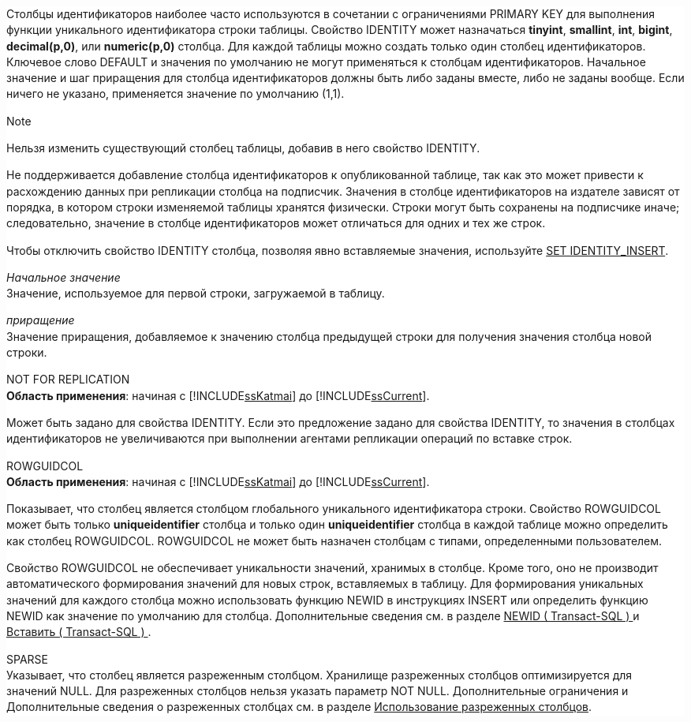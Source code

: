  Столбцы идентификаторов наиболее часто используются в сочетании с ограничениями PRIMARY KEY для выполнения функции уникального идентификатора строки таблицы. Свойство IDENTITY может назначаться **tinyint**, **smallint**, **int**, **bigint**, **decimal(p,0)**, или **numeric(p,0)** столбца. Для каждой таблицы можно создать только один столбец идентификаторов. Ключевое слово DEFAULT и значения по умолчанию не могут применяться к столбцам идентификаторов. Начальное значение и шаг приращения для столбца идентификаторов должны быть либо заданы вместе, либо не заданы вообще. Если ничего не указано, применяется значение по умолчанию (1,1).  
  
> [!NOTE]  
>  Нельзя изменить существующий столбец таблицы, добавив в него свойство IDENTITY.  
  
 Не поддерживается добавление столбца идентификаторов к опубликованной таблице, так как это может привести к расхождению данных при репликации столбца на подписчик. Значения в столбце идентификаторов на издателе зависят от порядка, в котором строки изменяемой таблицы хранятся физически. Строки могут быть сохранены на подписчике иначе; следовательно, значение в столбце идентификаторов может отличаться для одних и тех же строк.  
  
 Чтобы отключить свойство IDENTITY столбца, позволяя явно вставляемые значения, используйте [SET IDENTITY_INSERT](../../t-sql/statements/set-identity-insert-transact-sql.md).  
  
*Начальное значение*  
 Значение, используемое для первой строки, загружаемой в таблицу.  
  
*приращение*  
 Значение приращения, добавляемое к значению столбца предыдущей строки для получения значения столбца новой строки.  
  
NOT FOR REPLICATION  
 **Область применения**: начиная с [!INCLUDE[ssKatmai](../../includes/sskatmai-md.md)] до [!INCLUDE[ssCurrent](../../includes/sscurrent-md.md)].  
  
 Может быть задано для свойства IDENTITY. Если это предложение задано для свойства IDENTITY, то значения в столбцах идентификаторов не увеличиваются при выполнении агентами репликации операций по вставке строк.  
  
ROWGUIDCOL  
 **Область применения**: начиная с [!INCLUDE[ssKatmai](../../includes/sskatmai-md.md)] до [!INCLUDE[ssCurrent](../../includes/sscurrent-md.md)].  
  
 Показывает, что столбец является столбцом глобального уникального идентификатора строки. Свойство ROWGUIDCOL может быть только **uniqueidentifier** столбца и только один **uniqueidentifier** столбца в каждой таблице можно определить как столбец ROWGUIDCOL. ROWGUIDCOL не может быть назначен столбцам с типами, определенными пользователем.  
  
 Свойство ROWGUIDCOL не обеспечивает уникальности значений, хранимых в столбце. Кроме того, оно не производит автоматического формирования значений для новых строк, вставляемых в таблицу. Для формирования уникальных значений для каждого столбца можно использовать функцию NEWID в инструкциях INSERT или определить функцию NEWID как значение по умолчанию для столбца. Дополнительные сведения см. в разделе [NEWID &#40; Transact-SQL &#41; ](../../t-sql/functions/newid-transact-sql.md)и [Вставить &#40; Transact-SQL &#41; ](../../t-sql/statements/insert-transact-sql.md).  
  
SPARSE  
 Указывает, что столбец является разреженным столбцом. Хранилище разреженных столбцов оптимизируется для значений NULL. Для разреженных столбцов нельзя указать параметр NOT NULL. Дополнительные ограничения и Дополнительные сведения о разреженных столбцах см. в разделе [Использование разреженных столбцов](../../relational-databases/tables/use-sparse-columns.md).  
  